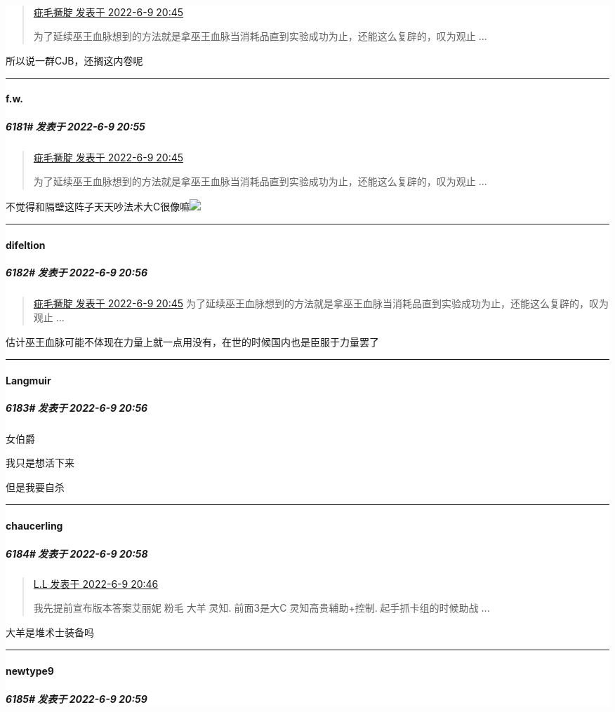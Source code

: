 <blockquote><a href="httphttps://bbs.saraba1st.com/2b/forum.php?mod=redirect&amp;goto=findpost&amp;pid=56197342&amp;ptid=2067334" target="_blank">疵毛撅腚 发表于 2022-6-9 20:45</a>

为了延续巫王血脉想到的方法就是拿巫王血脉当消耗品直到实验成功为止，还能这么复辟的，叹为观止 ...</blockquote>
所以说一群CJB，还搁这内卷呢



*****

####  f.w.  
##### 6181#       发表于 2022-6-9 20:55

<blockquote><a href="httphttps://bbs.saraba1st.com/2b/forum.php?mod=redirect&amp;goto=findpost&amp;pid=56197342&amp;ptid=2067334" target="_blank">疵毛撅腚 发表于 2022-6-9 20:45</a>

为了延续巫王血脉想到的方法就是拿巫王血脉当消耗品直到实验成功为止，还能这么复辟的，叹为观止 ...</blockquote>
不觉得和隔壁这阵子天天吵法术大C很像嘛<img src="https://static.saraba1st.com/image/smiley/face2017/065.png" referrerpolicy="no-referrer">

*****

####  difeltion  
##### 6182#       发表于 2022-6-9 20:56

<blockquote><a href="httphttps://bbs.saraba1st.com/2b/forum.php?mod=redirect&amp;goto=findpost&amp;pid=56197342&amp;ptid=2067334" target="_blank">疵毛撅腚 发表于 2022-6-9 20:45</a>
为了延续巫王血脉想到的方法就是拿巫王血脉当消耗品直到实验成功为止，还能这么复辟的，叹为观止 ...</blockquote>
估计巫王血脉可能不体现在力量上就一点用没有，在世的时候国内也是臣服于力量罢了

*****

####  Langmuir  
##### 6183#       发表于 2022-6-9 20:56

女伯爵

我只是想活下来

但是我要自杀

*****

####  chaucerling  
##### 6184#       发表于 2022-6-9 20:58

<blockquote><a href="httphttps://bbs.saraba1st.com/2b/forum.php?mod=redirect&amp;goto=findpost&amp;pid=56197372&amp;ptid=2067334" target="_blank">L.L 发表于 2022-6-9 20:46</a>

我先提前宣布版本答案艾丽妮 粉毛 大羊 灵知. 前面3是大C 灵知高贵辅助+控制. 起手抓卡组的时候助战 ...</blockquote>
大羊是堆术士装备吗

*****

####  newtype9  
##### 6185#       发表于 2022-6-9 20:59
